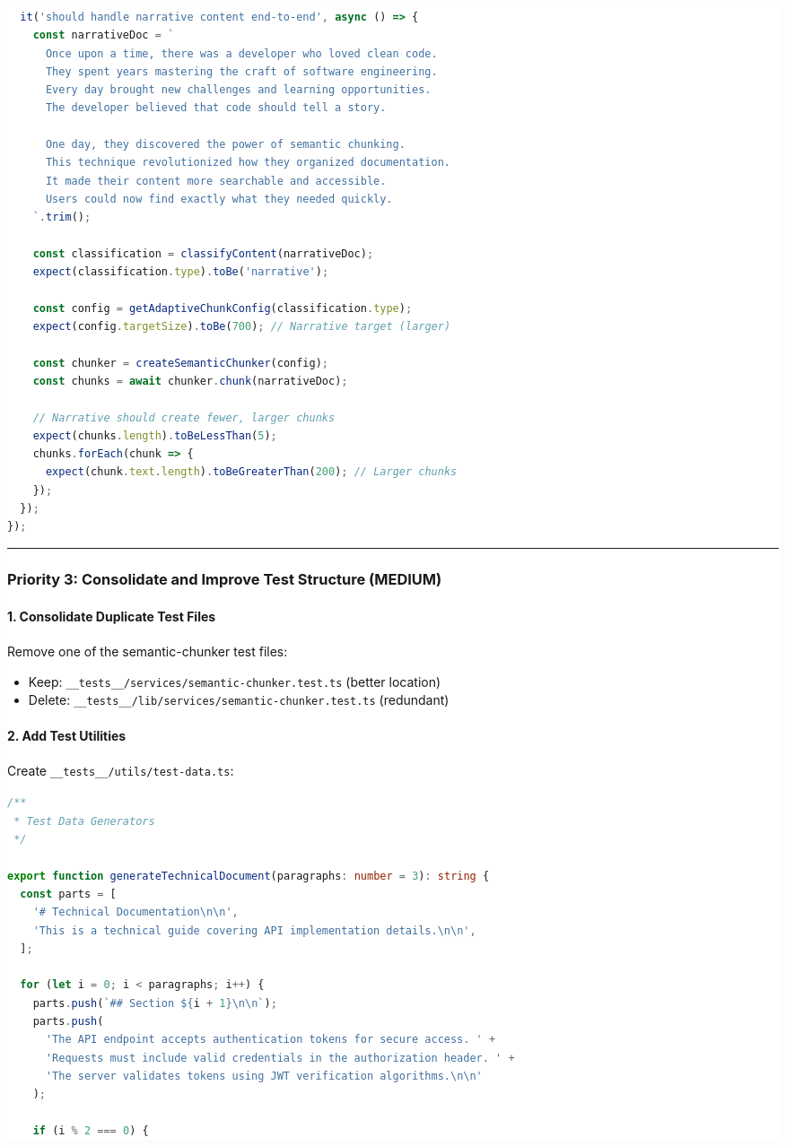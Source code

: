 ```typescript
  it('should handle narrative content end-to-end', async () => {
    const narrativeDoc = `
      Once upon a time, there was a developer who loved clean code.
      They spent years mastering the craft of software engineering.
      Every day brought new challenges and learning opportunities.
      The developer believed that code should tell a story.

      One day, they discovered the power of semantic chunking.
      This technique revolutionized how they organized documentation.
      It made their content more searchable and accessible.
      Users could now find exactly what they needed quickly.
    `.trim();

    const classification = classifyContent(narrativeDoc);
    expect(classification.type).toBe('narrative');

    const config = getAdaptiveChunkConfig(classification.type);
    expect(config.targetSize).toBe(700); // Narrative target (larger)

    const chunker = createSemanticChunker(config);
    const chunks = await chunker.chunk(narrativeDoc);

    // Narrative should create fewer, larger chunks
    expect(chunks.length).toBeLessThan(5);
    chunks.forEach(chunk => {
      expect(chunk.text.length).toBeGreaterThan(200); // Larger chunks
    });
  });
});
```

---

### **Priority 3: Consolidate and Improve Test Structure (MEDIUM)**

#### **1. Consolidate Duplicate Test Files**
Remove one of the semantic-chunker test files:
- Keep: `__tests__/services/semantic-chunker.test.ts` (better location)
- Delete: `__tests__/lib/services/semantic-chunker.test.ts` (redundant)

#### **2. Add Test Utilities**
Create `__tests__/utils/test-data.ts`:

```typescript
/**
 * Test Data Generators
 */

export function generateTechnicalDocument(paragraphs: number = 3): string {
  const parts = [
    '# Technical Documentation\n\n',
    'This is a technical guide covering API implementation details.\n\n',
  ];

  for (let i = 0; i < paragraphs; i++) {
    parts.push(`## Section ${i + 1}\n\n`);
    parts.push(
      'The API endpoint accepts authentication tokens for secure access. ' +
      'Requests must include valid credentials in the authorization header. ' +
      'The server validates tokens using JWT verification algorithms.\n\n'
    );

    if (i % 2 === 0) {
```